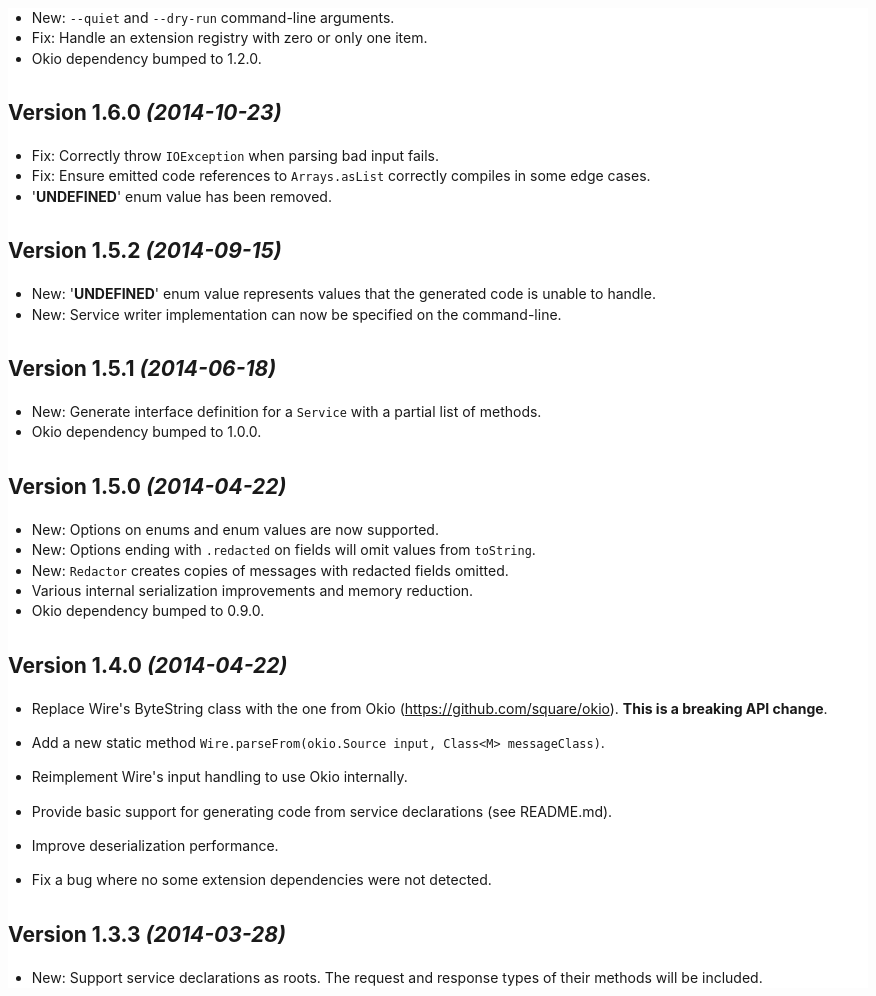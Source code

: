  * New: `--quiet` and `--dry-run` command-line arguments.
 * Fix: Handle an extension registry with zero or only one item.
 * Okio dependency bumped to 1.2.0.


Version 1.6.0 *(2014-10-23)*
----------------------------

 * Fix: Correctly throw `IOException` when parsing bad input fails.
 * Fix: Ensure emitted code references to `Arrays.asList` correctly compiles in some edge cases.
 * '__UNDEFINED__' enum value has been removed.


Version 1.5.2 *(2014-09-15)*
----------------------------

 * New: '__UNDEFINED__' enum value represents values that the generated code is unable to handle.
 * New: Service writer implementation can now be specified on the command-line.


Version 1.5.1 *(2014-06-18)*
----------------------------

 * New: Generate interface definition for a `Service` with a partial list of methods.
 * Okio dependency bumped to 1.0.0.


Version 1.5.0 *(2014-04-22)*
----------------------------

 * New: Options on enums and enum values are now supported.
 * New: Options ending with `.redacted` on fields will omit values from `toString`.
 * New: `Redactor` creates copies of messages with redacted fields omitted.
 * Various internal serialization improvements and memory reduction.
 * Okio dependency bumped to 0.9.0.


Version 1.4.0 *(2014-04-22)*
----------------------------

 * Replace Wire's ByteString class with the one from Okio (https://github.com/square/okio).
   **This is a breaking API change**.

 * Add a new static method `Wire.parseFrom(okio.Source input, Class<M> messageClass)`.

 * Reimplement Wire's input handling to use Okio internally.

 * Provide basic support for generating code from service declarations (see README.md).

 * Improve deserialization performance.

 * Fix a bug where no some extension dependencies were not detected.


Version 1.3.3 *(2014-03-28)*
----------------------------

 * New: Support service declarations as roots. The request and response types of their methods will
   be included.


